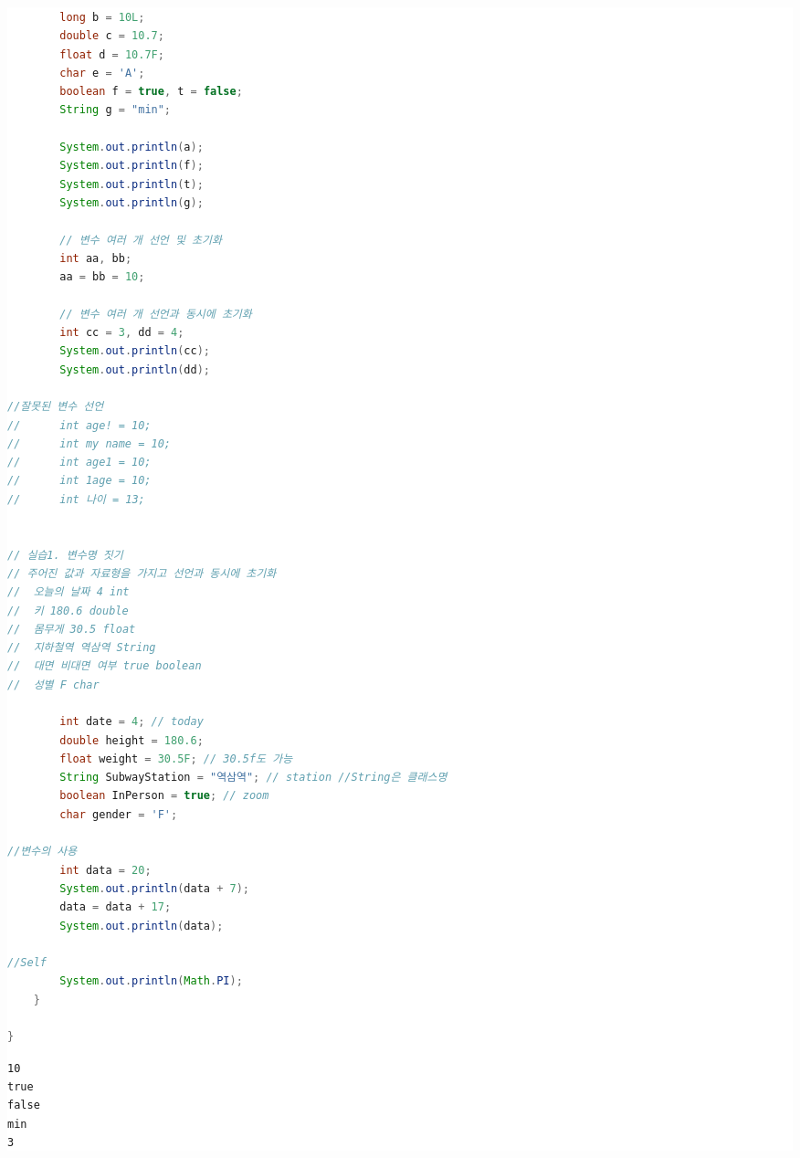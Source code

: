 ```java
		long b = 10L;
		double c = 10.7;
		float d = 10.7F;
		char e = 'A';
		boolean f = true, t = false;
		String g = "min";

		System.out.println(a);
		System.out.println(f);
		System.out.println(t);
		System.out.println(g);

		// 변수 여러 개 선언 및 초기화
		int aa, bb;
		aa = bb = 10;

		// 변수 여러 개 선언과 동시에 초기화
		int cc = 3, dd = 4;
		System.out.println(cc);
		System.out.println(dd);

//잘못된 변수 선언		
//		int age! = 10;
//		int my name = 10;
//		int age1 = 10;
//		int 1age = 10;
//		int 나이 = 13;

		
// 실습1. 변수명 짓기
// 주어진 값과 자료형을 가지고 선언과 동시에 초기화		
//	오늘의 날짜 4 int
//	키 180.6 double
//	몸무게 30.5 float	
//	지하철역 역삼역 String
//	대면 비대면 여부 true boolean
//	성별 F char

		int date = 4; // today
		double height = 180.6;
		float weight = 30.5F; // 30.5f도 가능
		String SubwayStation = "역삼역"; // station //String은 클래스명
		boolean InPerson = true; // zoom
		char gender = 'F';

//변수의 사용
		int data = 20;
		System.out.println(data + 7);
		data = data + 17;
		System.out.println(data);
		
//Self	
		System.out.println(Math.PI);
	}

}
```
```console
10
true
false
min
3
```
